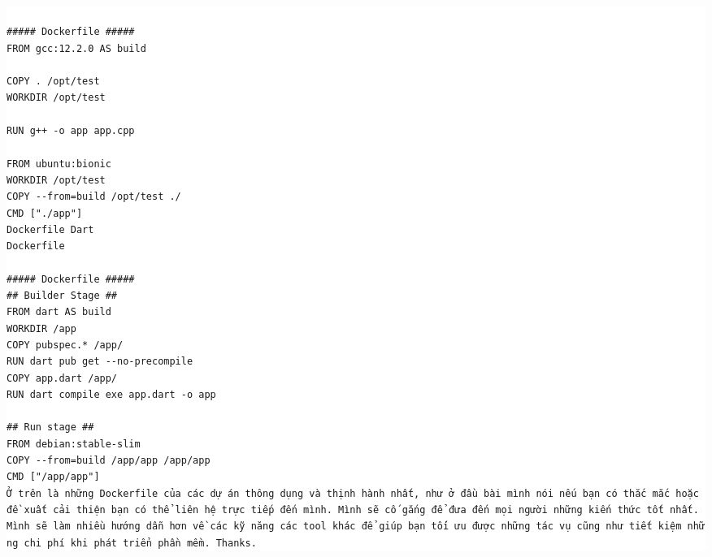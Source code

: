 ```

##### Dockerfile ##### 
FROM gcc:12.2.0 AS build

COPY . /opt/test
WORKDIR /opt/test

RUN g++ -o app app.cpp

FROM ubuntu:bionic
WORKDIR /opt/test
COPY --from=build /opt/test ./
CMD ["./app"]
Dockerfile Dart
Dockerfile

##### Dockerfile ##### 
## Builder Stage ##
FROM dart AS build
WORKDIR /app
COPY pubspec.* /app/
RUN dart pub get --no-precompile
COPY app.dart /app/
RUN dart compile exe app.dart -o app

## Run stage ##
FROM debian:stable-slim
COPY --from=build /app/app /app/app
CMD ["/app/app"]
Ở trên là những Dockerfile của các dự án thông dụng và thịnh hành nhất, như ở đầu bài mình nói nếu bạn có thắc mắc hoặc đề xuất cải thiện bạn có thể liên hệ trực tiếp đến mình. Mình sẽ cố gắng để đưa đến mọi người những kiến thức tốt nhất. Mình sẽ làm nhiều hướng dẫn hơn về các kỹ năng các tool khác để giúp bạn tối ưu được những tác vụ cũng như tiết kiệm những chi phí khi phát triển phần mềm. Thanks.
